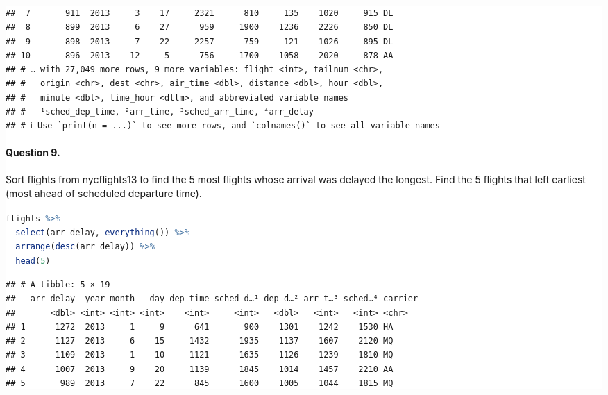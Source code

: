     ##  7       911  2013     3    17     2321      810     135    1020     915 DL     
    ##  8       899  2013     6    27      959     1900    1236    2226     850 DL     
    ##  9       898  2013     7    22     2257      759     121    1026     895 DL     
    ## 10       896  2013    12     5      756     1700    1058    2020     878 AA     
    ## # … with 27,049 more rows, 9 more variables: flight <int>, tailnum <chr>,
    ## #   origin <chr>, dest <chr>, air_time <dbl>, distance <dbl>, hour <dbl>,
    ## #   minute <dbl>, time_hour <dttm>, and abbreviated variable names
    ## #   ¹​sched_dep_time, ²​arr_time, ³​sched_arr_time, ⁴​arr_delay
    ## # ℹ Use `print(n = ...)` to see more rows, and `colnames()` to see all variable names

#### Question 9.

Sort flights from nycflights13 to find the 5 most flights whose arrival
was delayed the longest. Find the 5 flights that left earliest (most
ahead of scheduled departure time).

``` r
flights %>%
  select(arr_delay, everything()) %>%
  arrange(desc(arr_delay)) %>%
  head(5)
```

    ## # A tibble: 5 × 19
    ##   arr_delay  year month   day dep_time sched_d…¹ dep_d…² arr_t…³ sched…⁴ carrier
    ##       <dbl> <int> <int> <int>    <int>     <int>   <dbl>   <int>   <int> <chr>  
    ## 1      1272  2013     1     9      641       900    1301    1242    1530 HA     
    ## 2      1127  2013     6    15     1432      1935    1137    1607    2120 MQ     
    ## 3      1109  2013     1    10     1121      1635    1126    1239    1810 MQ     
    ## 4      1007  2013     9    20     1139      1845    1014    1457    2210 AA     
    ## 5       989  2013     7    22      845      1600    1005    1044    1815 MQ     